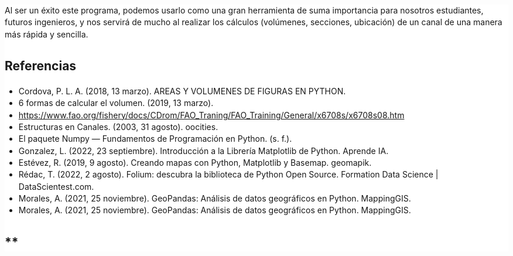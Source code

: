 Al ser un éxito este programa, podemos usarlo como una gran herramienta de suma importancia para nosotros estudiantes, futuros ingenieros, y nos servirá de mucho al realizar los cálculos (volúmenes, secciones, ubicación) de un canal de una manera más rápida y sencilla.
## **Referencias**
- Cordova, P. L. A. (2018, 13 marzo). AREAS Y VOLUMENES DE FIGURAS EN PYTHON.
- 6 formas de calcular el volumen. (2019, 13 marzo).
- <https://www.fao.org/fishery/docs/CDrom/FAO_Traning/FAO_Training/General/x6708s/x6708s08.htm>
- Estructuras en Canales. (2003, 31 agosto). oocities.
- El paquete Numpy — Fundamentos de Programación en Python. (s. f.). 
- Gonzalez, L. (2022, 23 septiembre). Introducción a la Librería Matplotlib de Python. Aprende IA. 
- Estévez, R. (2019, 9 agosto). Creando mapas con Python, Matplotlib y Basemap. geomapik.
- Rédac, T. (2022, 2 agosto). Folium: descubra la biblioteca de Python Open Source. Formation Data Science | DataScientest.com.
- Morales, A. (2021, 25 noviembre). GeoPandas: Análisis de datos geográficos en Python. MappingGIS. 
- Morales, A. (2021, 25 noviembre). GeoPandas: Análisis de datos geográficos en Python. MappingGIS.
## **	
